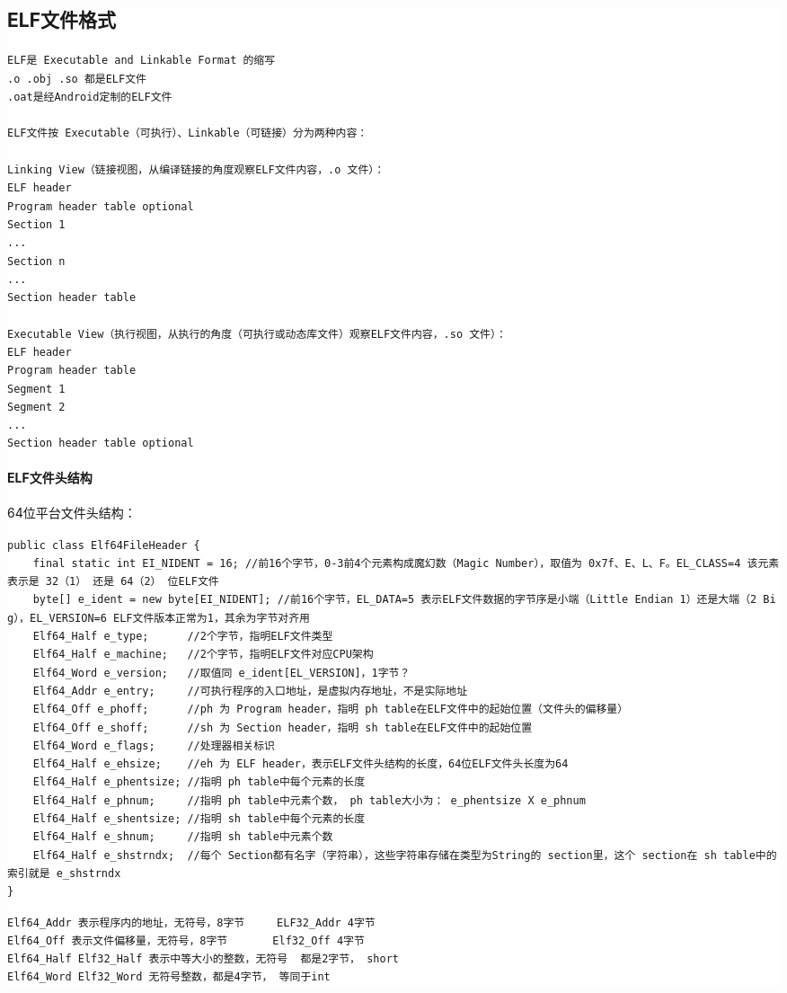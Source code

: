 ## ELF文件格式

    ELF是 Executable and Linkable Format 的缩写
    .o .obj .so 都是ELF文件
    .oat是经Android定制的ELF文件
    
    ELF文件按 Executable（可执行）、Linkable（可链接）分为两种内容：
    
    Linking View（链接视图，从编译链接的角度观察ELF文件内容，.o 文件）：
    ELF header
    Program header table optional
    Section 1
    ...
    Section n
    ...
    Section header table
    
    Executable View（执行视图，从执行的角度（可执行或动态库文件）观察ELF文件内容，.so 文件）：
    ELF header
    Program header table
    Segment 1
    Segment 2
    ...
    Section header table optional 
    
    
#### ELF文件头结构

64位平台文件头结构：
```
public class Elf64FileHeader {
    final static int EI_NIDENT = 16; //前16个字节，0-3前4个元素构成魔幻数（Magic Number），取值为 0x7f、E、L、F。EL_CLASS=4 该元素表示是 32（1） 还是 64（2） 位ELF文件
    byte[] e_ident = new byte[EI_NIDENT]; //前16个字节，EL_DATA=5 表示ELF文件数据的字节序是小端（Little Endian 1）还是大端（2 Big），EL_VERSION=6 ELF文件版本正常为1，其余为字节对齐用
    Elf64_Half e_type;      //2个字节，指明ELF文件类型
    Elf64_Half e_machine;   //2个字节，指明ELF文件对应CPU架构
    Elf64_Word e_version;   //取值同 e_ident[EL_VERSION]，1字节？
    Elf64_Addr e_entry;     //可执行程序的入口地址，是虚拟内存地址，不是实际地址
    Elf64_Off e_phoff;      //ph 为 Program header，指明 ph table在ELF文件中的起始位置（文件头的偏移量）
    Elf64_Off e_shoff;      //sh 为 Section header，指明 sh table在ELF文件中的起始位置
    Elf64_Word e_flags;     //处理器相关标识
    Elf64_Half e_ehsize;    //eh 为 ELF header，表示ELF文件头结构的长度，64位ELF文件头长度为64
    Elf64_Half e_phentsize; //指明 ph table中每个元素的长度
    Elf64_Half e_phnum;     //指明 ph table中元素个数， ph table大小为： e_phentsize X e_phnum
    Elf64_Half e_shentsize; //指明 sh table中每个元素的长度
    Elf64_Half e_shnum;     //指明 sh table中元素个数
    Elf64_Half e_shstrndx;  //每个 Section都有名字（字符串），这些字符串存储在类型为String的 section里，这个 section在 sh table中的索引就是 e_shstrndx
}
```
    Elf64_Addr 表示程序内的地址，无符号，8字节     ELF32_Addr 4字节
    Elf64_Off 表示文件偏移量，无符号，8字节       Elf32_Off 4字节
    Elf64_Half Elf32_Half 表示中等大小的整数，无符号  都是2字节， short
    Elf64_Word Elf32_Word 无符号整数，都是4字节， 等同于int
